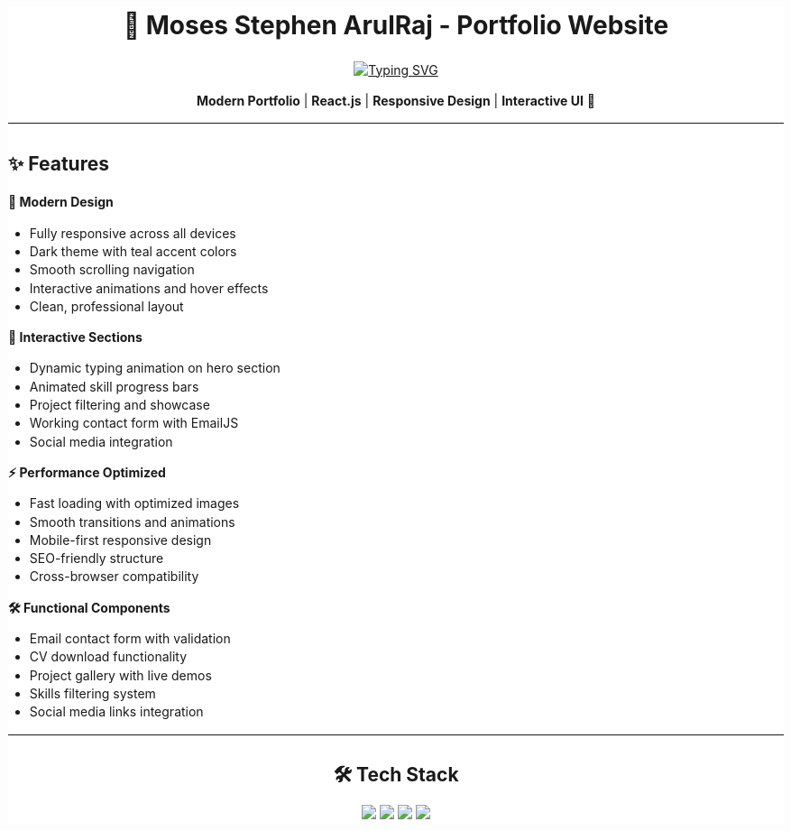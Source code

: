 <div align="center">

# 🚀 Moses Stephen ArulRaj - Portfolio Website

[![Typing SVG](https://readme-typing-svg.herokuapp.com?font=Fira+Code&size=20&duration=3000&pause=1000&color=00B894&center=true&vCenter=true&width=600&lines=Frontend+Developer;MERN+Stack+Engineer;React+Specialist;UI%2FUX+Enthusiast)](https://git.io/typing-svg)

**Modern Portfolio** | **React.js** | **Responsive Design** | **Interactive UI** 🌟

</div>

---

## ✨ Features

**🎨 Modern Design**
- Fully responsive across all devices
- Dark theme with teal accent colors
- Smooth scrolling navigation
- Interactive animations and hover effects
- Clean, professional layout

**📱 Interactive Sections**
- Dynamic typing animation on hero section
- Animated skill progress bars
- Project filtering and showcase
- Working contact form with EmailJS
- Social media integration

**⚡ Performance Optimized**
- Fast loading with optimized images
- Smooth transitions and animations
- Mobile-first responsive design
- SEO-friendly structure
- Cross-browser compatibility

**🛠️ Functional Components**
- Email contact form with validation
- CV download functionality
- Project gallery with live demos
- Skills filtering system
- Social media links integration

---

<div align="center">

## 🛠️ Tech Stack

<p>
<img src="https://img.shields.io/badge/React-61DAFB?style=for-the-badge&logo=react&logoColor=black" />
<img src="https://img.shields.io/badge/Bootstrap-7952B3?style=for-the-badge&logo=bootstrap&logoColor=white" />
<img src="https://img.shields.io/badge/CSS3-1572B6?style=for-the-badge&logo=css3&logoColor=white" />
<img src="https://img.shields.io/badge/JavaScript-F7DF1E?style=for-the-badge&logo=javascript&logoColor=black" />
</p>

